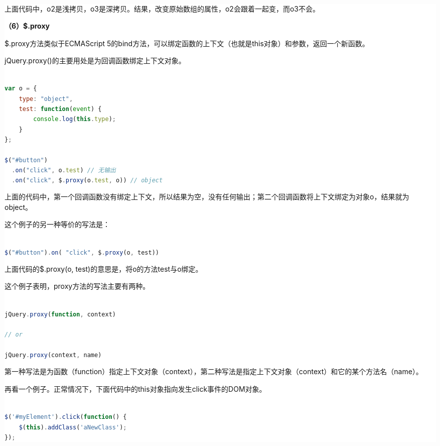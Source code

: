 上面代码中，o2是浅拷贝，o3是深拷贝。结果，改变原始数组的属性，o2会跟着一起变，而o3不会。

**（6）$.proxy**

$.proxy方法类似于ECMAScript 5的bind方法，可以绑定函数的上下文（也就是this对象）和参数，返回一个新函数。

jQuery.proxy()的主要用处是为回调函数绑定上下文对象。

```js

var o = {
	type: "object",
	test: function(event) {
		console.log(this.type);
	}
};

$("#button")
  .on("click", o.test) // 无输出
  .on("click", $.proxy(o.test, o)) // object

```

上面的代码中，第一个回调函数没有绑定上下文，所以结果为空，没有任何输出；第二个回调函数将上下文绑定为对象o，结果就为object。

这个例子的另一种等价的写法是：

```js

$("#button").on( "click", $.proxy(o, test)) 

```

上面代码的$.proxy(o, test)的意思是，将o的方法test与o绑定。

这个例子表明，proxy方法的写法主要有两种。

```js

jQuery.proxy(function, context)

// or

jQuery.proxy(context, name)

```

第一种写法是为函数（function）指定上下文对象（context），第二种写法是指定上下文对象（context）和它的某个方法名（name）。

再看一个例子。正常情况下，下面代码中的this对象指向发生click事件的DOM对象。

```js

$('#myElement').click(function() {
    $(this).addClass('aNewClass');
});

```
